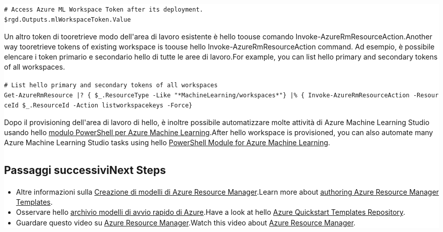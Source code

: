 ```
# Access Azure ML Workspace Token after its deployment.
$rgd.Outputs.mlWorkspaceToken.Value
```

<span data-ttu-id="7ddbf-138">Un altro token di tooretrieve modo dell'area di lavoro esistente è hello toouse comando Invoke-AzureRmResourceAction.</span><span class="sxs-lookup"><span data-stu-id="7ddbf-138">Another way tooretrieve tokens of existing workspace is toouse hello Invoke-AzureRmResourceAction command.</span></span> <span data-ttu-id="7ddbf-139">Ad esempio, è possibile elencare i token primario e secondario hello di tutte le aree di lavoro.</span><span class="sxs-lookup"><span data-stu-id="7ddbf-139">For example, you can list hello primary and secondary tokens of all workspaces.</span></span>

```  
# List hello primary and secondary tokens of all workspaces
Get-AzureRmResource |? { $_.ResourceType -Like "*MachineLearning/workspaces*"} |% { Invoke-AzureRmResourceAction -ResourceId $_.ResourceId -Action listworkspacekeys -Force}  
```
<span data-ttu-id="7ddbf-140">Dopo il provisioning dell'area di lavoro di hello, è inoltre possibile automatizzare molte attività di Azure Machine Learning Studio usando hello [modulo PowerShell per Azure Machine Learning](http://aka.ms/amlps).</span><span class="sxs-lookup"><span data-stu-id="7ddbf-140">After hello workspace is provisioned, you can also automate many Azure Machine Learning Studio tasks using hello [PowerShell Module for Azure Machine Learning](http://aka.ms/amlps).</span></span>

## <a name="next-steps"></a><span data-ttu-id="7ddbf-141">Passaggi successivi</span><span class="sxs-lookup"><span data-stu-id="7ddbf-141">Next Steps</span></span>
* <span data-ttu-id="7ddbf-142">Altre informazioni sulla [Creazione di modelli di Azure Resource Manager](../azure-resource-manager/resource-group-authoring-templates.md).</span><span class="sxs-lookup"><span data-stu-id="7ddbf-142">Learn more about [authoring Azure Resource Manager Templates](../azure-resource-manager/resource-group-authoring-templates.md).</span></span> 
* <span data-ttu-id="7ddbf-143">Osservare hello [archivio modelli di avvio rapido di Azure](https://github.com/Azure/azure-quickstart-templates).</span><span class="sxs-lookup"><span data-stu-id="7ddbf-143">Have a look at hello [Azure Quickstart Templates Repository](https://github.com/Azure/azure-quickstart-templates).</span></span> 
* <span data-ttu-id="7ddbf-144">Guardare questo video su [Azure Resource Manager](https://channel9.msdn.com/Events/Ignite/2015/C9-39).</span><span class="sxs-lookup"><span data-stu-id="7ddbf-144">Watch this video about [Azure Resource Manager](https://channel9.msdn.com/Events/Ignite/2015/C9-39).</span></span> 


[1]: ../media/machine-learning-deploy-with-resource-manager-template/azuresubscription.png
[2]: ../media/machine-learning-deploy-with-resource-manager-template/resourcegroupprovisioning.png



